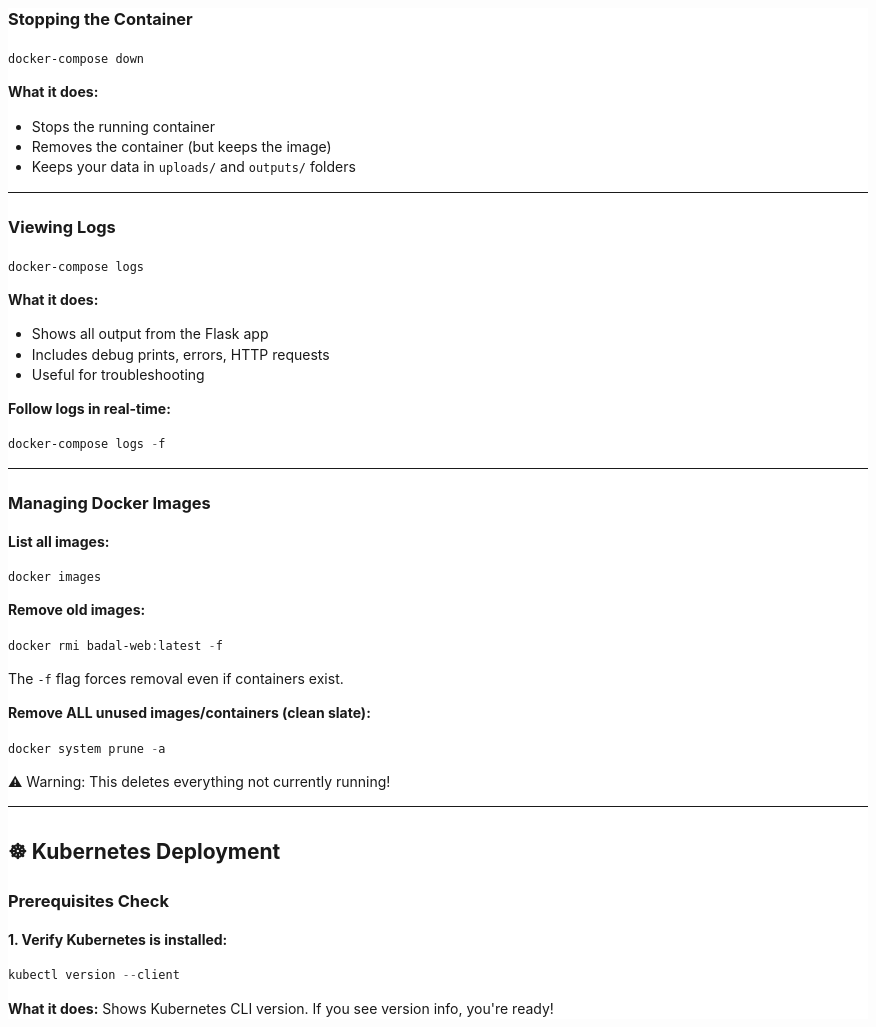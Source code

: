 ### Stopping the Container

```powershell
docker-compose down
```
**What it does:**
- Stops the running container
- Removes the container (but keeps the image)
- Keeps your data in `uploads/` and `outputs/` folders

---

### Viewing Logs

```powershell
docker-compose logs
```
**What it does:**
- Shows all output from the Flask app
- Includes debug prints, errors, HTTP requests
- Useful for troubleshooting

**Follow logs in real-time:**
```powershell
docker-compose logs -f
```

---

### Managing Docker Images

**List all images:**
```powershell
docker images
```

**Remove old images:**
```powershell
docker rmi badal-web:latest -f
```
The `-f` flag forces removal even if containers exist.

**Remove ALL unused images/containers (clean slate):**
```powershell
docker system prune -a
```
⚠️ Warning: This deletes everything not currently running!

---

## ☸️ Kubernetes Deployment

### Prerequisites Check

**1. Verify Kubernetes is installed:**
```powershell
kubectl version --client
```
**What it does:** Shows Kubernetes CLI version. If you see version info, you're ready!
